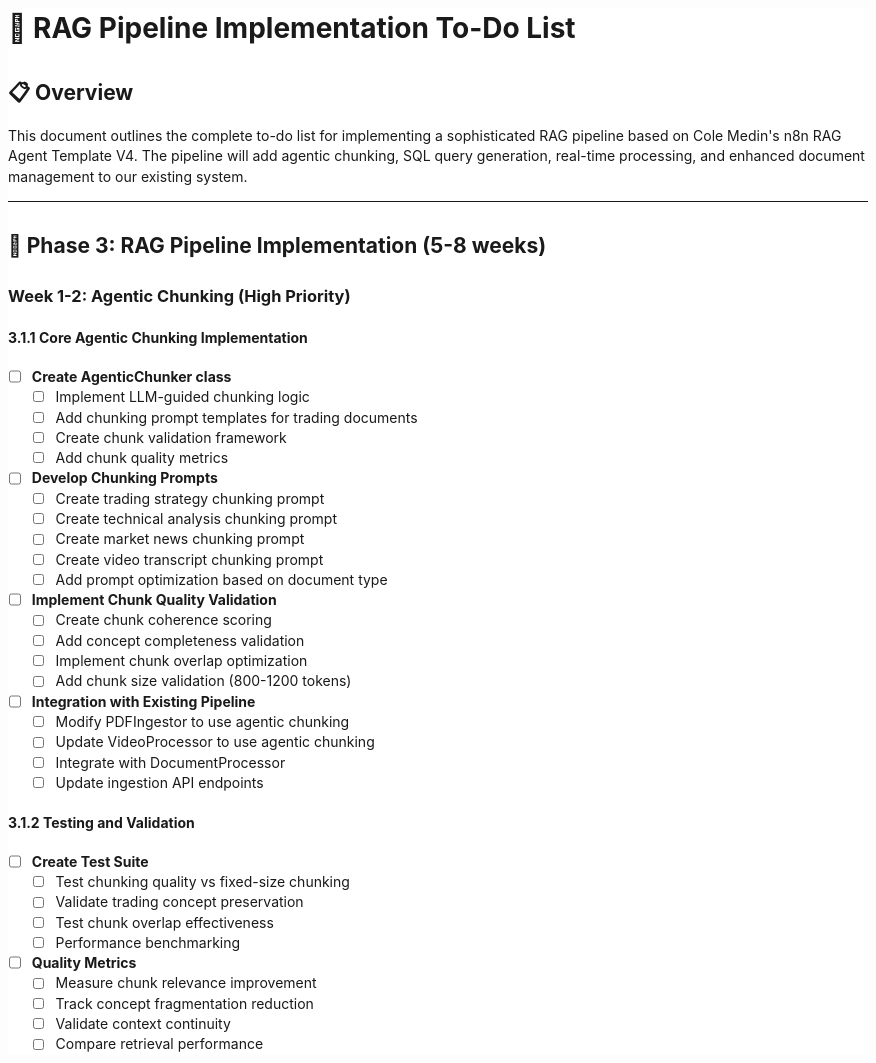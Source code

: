 # 🚀 RAG Pipeline Implementation To-Do List

## 📋 Overview

This document outlines the complete to-do list for implementing a sophisticated RAG pipeline based on Cole Medin's n8n RAG Agent Template V4. The pipeline will add agentic chunking, SQL query generation, real-time processing, and enhanced document management to our existing system.

---

## 🎯 **Phase 3: RAG Pipeline Implementation** (5-8 weeks)

### **Week 1-2: Agentic Chunking** (High Priority)

#### **3.1.1 Core Agentic Chunking Implementation**
- [ ] **Create AgenticChunker class**
  - [ ] Implement LLM-guided chunking logic
  - [ ] Add chunking prompt templates for trading documents
  - [ ] Create chunk validation framework
  - [ ] Add chunk quality metrics

- [ ] **Develop Chunking Prompts**
  - [ ] Create trading strategy chunking prompt
  - [ ] Create technical analysis chunking prompt
  - [ ] Create market news chunking prompt
  - [ ] Create video transcript chunking prompt
  - [ ] Add prompt optimization based on document type

- [ ] **Implement Chunk Quality Validation**
  - [ ] Create chunk coherence scoring
  - [ ] Add concept completeness validation
  - [ ] Implement chunk overlap optimization
  - [ ] Add chunk size validation (800-1200 tokens)

- [ ] **Integration with Existing Pipeline**
  - [ ] Modify PDFIngestor to use agentic chunking
  - [ ] Update VideoProcessor to use agentic chunking
  - [ ] Integrate with DocumentProcessor
  - [ ] Update ingestion API endpoints

#### **3.1.2 Testing and Validation**
- [ ] **Create Test Suite**
  - [ ] Test chunking quality vs fixed-size chunking
  - [ ] Validate trading concept preservation
  - [ ] Test chunk overlap effectiveness
  - [ ] Performance benchmarking

- [ ] **Quality Metrics**
  - [ ] Measure chunk relevance improvement
  - [ ] Track concept fragmentation reduction
  - [ ] Validate context continuity
  - [ ] Compare retrieval performance
